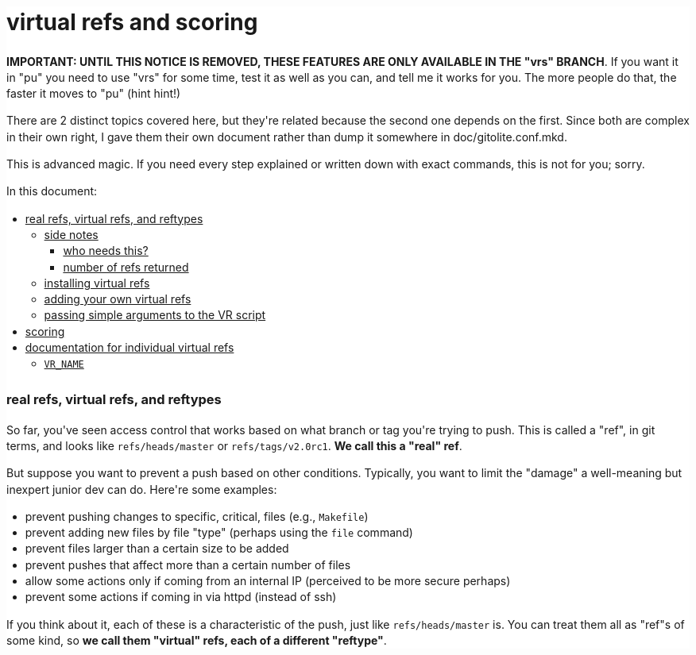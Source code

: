 # virtual refs and scoring

**IMPORTANT: UNTIL THIS NOTICE IS REMOVED, THESE FEATURES ARE ONLY AVAILABLE
IN THE "vrs" BRANCH**.  If you want it in "pu" you need to use "vrs" for some
time, test it as well as you can, and tell me it works for you.  The more
people do that, the faster it moves to "pu" (hint hint!)

There are 2 distinct topics covered here, but they're related because the
second one depends on the first.  Since both are complex in their own right, I
gave them their own document rather than dump it somewhere in
doc/gitolite.conf.mkd.

This is advanced magic.  If you need every step explained or written down with
exact commands, this is not for you; sorry.

In this document:

  * <a href="#_real_refs_virtual_refs_and_reftypes">real refs, virtual refs, and reftypes</a>
      * <a href="#_side_notes">side notes</a>
          * <a href="#_who_needs_this_">who needs this?</a>
          * <a href="#_number_of_refs_returned">number of refs returned</a>
      * <a href="#_installing_virtual_refs">installing virtual refs</a>
      * <a href="#_adding_your_own_virtual_refs">adding your own virtual refs</a>
      * <a href="#_passing_simple_arguments_to_the_VR_script">passing simple arguments to the VR script</a>
  * <a href="#_scoring">scoring</a>
  * <a href="#_documentation_for_individual_virtual_refs">documentation for individual virtual refs</a>
      * <a href="#_VR_NAME_">`VR_NAME`</a>

<a name="_real_refs_virtual_refs_and_reftypes"></a>

### real refs, virtual refs, and reftypes

So far, you've seen access control that works based on what branch or tag
you're trying to push.  This is called a "ref", in git terms, and looks like
`refs/heads/master` or `refs/tags/v2.0rc1`.  **We call this a "real" ref**.

But suppose you want to prevent a push based on other conditions.  Typically,
you want to limit the "damage" a well-meaning but inexpert junior dev can do.
Here're some examples:

  * prevent pushing changes to specific, critical, files (e.g., `Makefile`)
  * prevent adding new files by file "type" (perhaps using the `file` command)
  * prevent files larger than a certain size to be added
  * prevent pushes that affect more than a certain number of files
  * allow some actions only if coming from an internal IP (perceived to be
    more secure perhaps)
  * prevent some actions if coming in via httpd (instead of ssh)

If you think about it, each of these is a characteristic of the push, just
like `refs/heads/master` is.  You can treat them all as "ref"s of some kind,
so **we call them "virtual" refs, each of a different "reftype"**.
